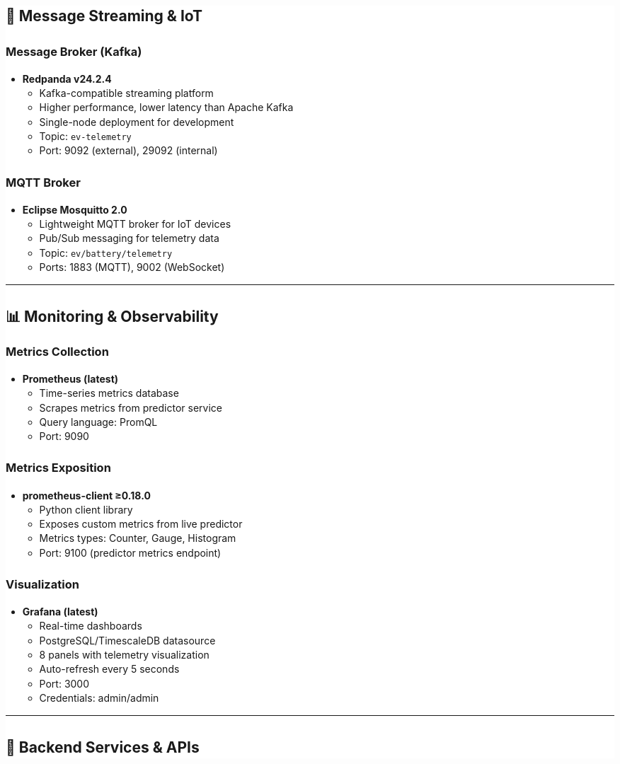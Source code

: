 
## 📨 Message Streaming & IoT

### Message Broker (Kafka)
- **Redpanda v24.2.4** 
  - Kafka-compatible streaming platform
  - Higher performance, lower latency than Apache Kafka
  - Single-node deployment for development
  - Topic: `ev-telemetry`
  - Port: 9092 (external), 29092 (internal)

### MQTT Broker
- **Eclipse Mosquitto 2.0** 
  - Lightweight MQTT broker for IoT devices
  - Pub/Sub messaging for telemetry data
  - Topic: `ev/battery/telemetry`
  - Ports: 1883 (MQTT), 9002 (WebSocket)

---

## 📊 Monitoring & Observability

### Metrics Collection
- **Prometheus (latest)** 
  - Time-series metrics database
  - Scrapes metrics from predictor service
  - Query language: PromQL
  - Port: 9090

### Metrics Exposition
- **prometheus-client ≥0.18.0** 
  - Python client library
  - Exposes custom metrics from live predictor
  - Metrics types: Counter, Gauge, Histogram
  - Port: 9100 (predictor metrics endpoint)

### Visualization
- **Grafana (latest)** 
  - Real-time dashboards
  - PostgreSQL/TimescaleDB datasource
  - 8 panels with telemetry visualization
  - Auto-refresh every 5 seconds
  - Port: 3000
  - Credentials: admin/admin

---

## 🔧 Backend Services & APIs
